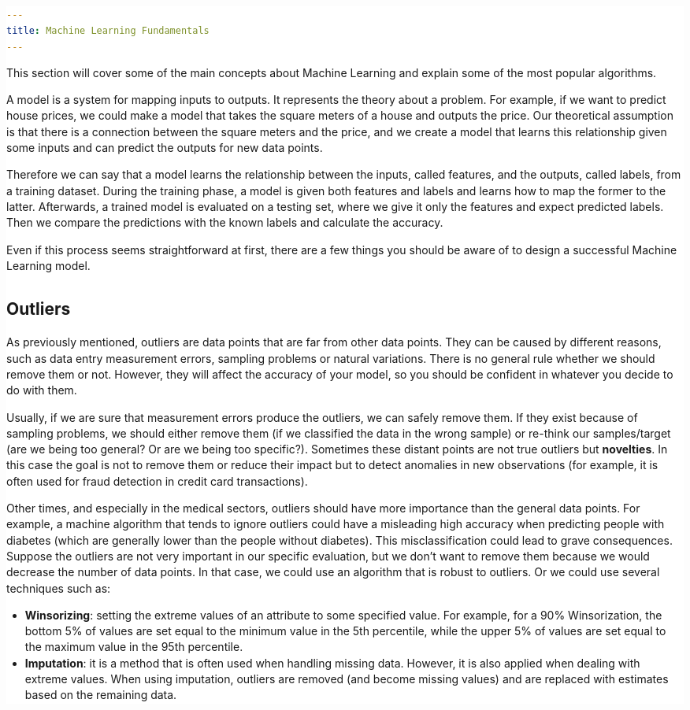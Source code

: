 ```yaml
---
title: Machine Learning Fundamentals
---
```



This section will cover some of the main concepts about Machine Learning and explain some of the most popular algorithms.

A model is a system for mapping inputs to outputs. It represents the theory about a problem. For example, if we want to predict house prices, we could make a model that takes the square meters of a house and outputs the price. Our theoretical assumption is that there is a connection between the square meters and the price, and we create a model that learns this relationship given some inputs and can predict the outputs for new data points.

Therefore we can say that a model learns the relationship between the inputs, called features, and the outputs, called labels, from a training dataset. During the training phase, a model is given both features and labels and learns how to map the former to the latter. Afterwards, a trained model is evaluated on a testing set, where we give it only the features and expect predicted labels. Then we compare the predictions with the known labels and calculate the accuracy.

Even if this process seems straightforward at first, there are a few things you should be aware of to design a successful Machine Learning model.

## Outliers

As previously mentioned, outliers are data points that are far from other data points. They can be caused by different reasons, such as data entry measurement errors, sampling problems or natural variations. There is no general rule whether we should remove them or not. However, they will affect the accuracy of your model, so you should be confident in whatever you decide to do with them.

Usually, if we are sure that measurement errors produce the outliers, we can safely remove them.
If they exist because of sampling problems, we should either remove them (if we classified the data in the wrong sample) or re-think our samples/target (are we being too general? Or are we being too specific?).
Sometimes these distant points are not true outliers but **novelties**. In this case the goal is not to remove them or reduce their impact but to detect anomalies in new observations (for example, it is often used for fraud detection in credit card transactions).

Other times, and especially in the medical sectors, outliers should have more importance than the general data points. For example, a machine algorithm that tends to ignore outliers could have a misleading high accuracy when predicting people with diabetes (which are generally lower than the people without diabetes). This misclassification could lead to grave consequences.\
Suppose the outliers are not very important in our specific evaluation, but we don’t want to remove them because we would decrease the number of data points. In that case, we could use an algorithm that is robust to outliers. Or we could use several techniques such as:

* **Winsorizing**: setting the extreme values of an attribute to some specified value. For example, for a 90% Winsorization, the bottom 5% of values are set equal to the minimum value in the 5th percentile, while the upper 5% of values are set equal to the maximum value in the 95th percentile.
* **Imputation**: it is a method that is often used when handling missing data. However, it is also applied when dealing with extreme values. When using imputation, outliers are removed (and become missing values) and are replaced with estimates based on the remaining data.
